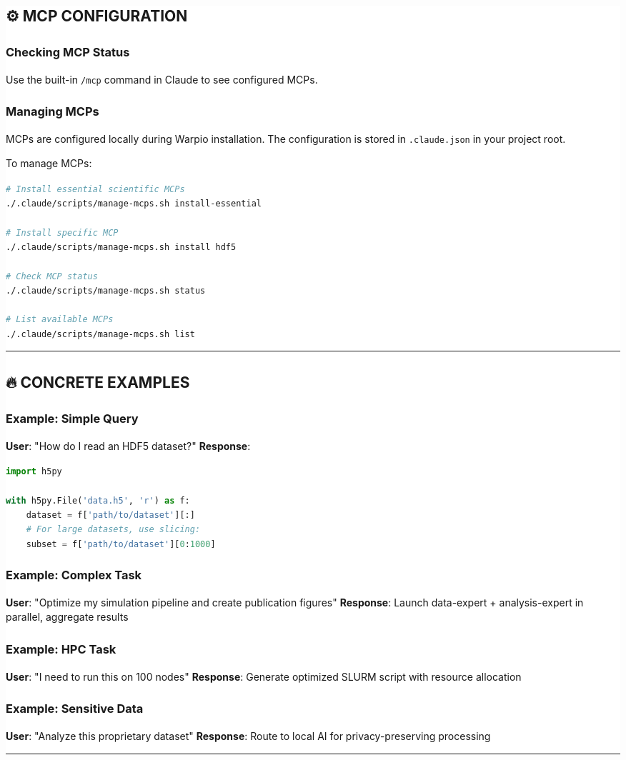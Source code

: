 
## ⚙️ MCP CONFIGURATION

### Checking MCP Status
Use the built-in `/mcp` command in Claude to see configured MCPs.

### Managing MCPs
MCPs are configured locally during Warpio installation. The configuration is stored in `.claude.json` in your project root.

To manage MCPs:
```bash
# Install essential scientific MCPs
./.claude/scripts/manage-mcps.sh install-essential

# Install specific MCP
./.claude/scripts/manage-mcps.sh install hdf5

# Check MCP status
./.claude/scripts/manage-mcps.sh status

# List available MCPs
./.claude/scripts/manage-mcps.sh list
```

---

## 🔥 CONCRETE EXAMPLES

### Example: Simple Query
**User**: "How do I read an HDF5 dataset?"
**Response**: 
```python
import h5py

with h5py.File('data.h5', 'r') as f:
    dataset = f['path/to/dataset'][:]
    # For large datasets, use slicing:
    subset = f['path/to/dataset'][0:1000]
```

### Example: Complex Task
**User**: "Optimize my simulation pipeline and create publication figures"
**Response**: Launch data-expert + analysis-expert in parallel, aggregate results

### Example: HPC Task
**User**: "I need to run this on 100 nodes"
**Response**: Generate optimized SLURM script with resource allocation

### Example: Sensitive Data
**User**: "Analyze this proprietary dataset"
**Response**: Route to local AI for privacy-preserving processing

---